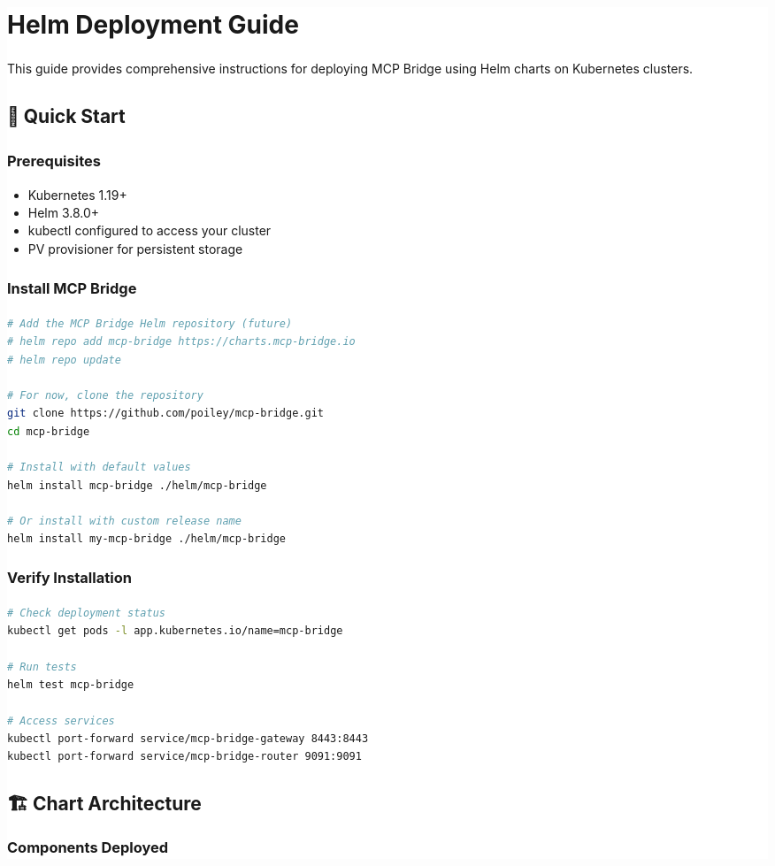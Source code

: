 # Helm Deployment Guide

This guide provides comprehensive instructions for deploying MCP Bridge using Helm charts on Kubernetes clusters.

## 🚀 **Quick Start**

### **Prerequisites**

- Kubernetes 1.19+
- Helm 3.8.0+
- kubectl configured to access your cluster
- PV provisioner for persistent storage

### **Install MCP Bridge**

```bash
# Add the MCP Bridge Helm repository (future)
# helm repo add mcp-bridge https://charts.mcp-bridge.io
# helm repo update

# For now, clone the repository
git clone https://github.com/poiley/mcp-bridge.git
cd mcp-bridge

# Install with default values
helm install mcp-bridge ./helm/mcp-bridge

# Or install with custom release name
helm install my-mcp-bridge ./helm/mcp-bridge
```

### **Verify Installation**

```bash
# Check deployment status
kubectl get pods -l app.kubernetes.io/name=mcp-bridge

# Run tests
helm test mcp-bridge

# Access services
kubectl port-forward service/mcp-bridge-gateway 8443:8443
kubectl port-forward service/mcp-bridge-router 9091:9091
```

## 🏗️ **Chart Architecture**

### **Components Deployed**
